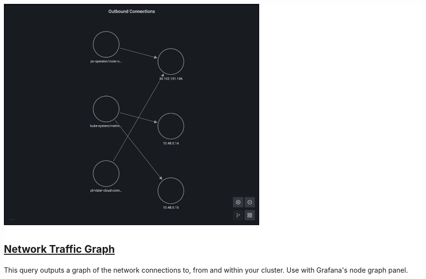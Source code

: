 <img src=".readme_assets/outbound-connections.png" alt="Outbound Connections node graph" width="525">

## [Network Traffic Graph](https://github.com/pixie-io/pixie-demos/network-traffic-node-graph.pxl)

This query outputs a graph of the network connections to, from and within your cluster. Use with Grafana's node graph panel.
